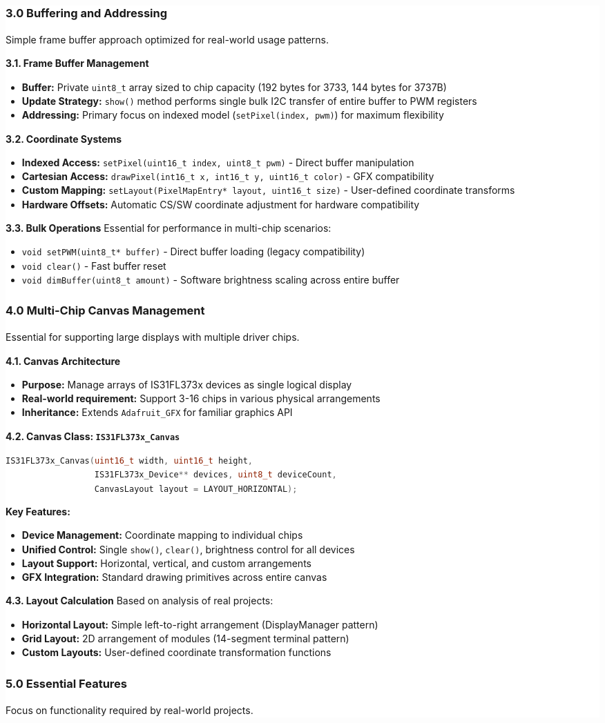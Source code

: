 ### **3.0 Buffering and Addressing**

Simple frame buffer approach optimized for real-world usage patterns.

**3.1. Frame Buffer Management**
* **Buffer:** Private `uint8_t` array sized to chip capacity (192 bytes for 3733, 144 bytes for 3737B)
* **Update Strategy:** `show()` method performs single bulk I2C transfer of entire buffer to PWM registers
* **Addressing:** Primary focus on indexed model (`setPixel(index, pwm)`) for maximum flexibility

**3.2. Coordinate Systems**
* **Indexed Access:** `setPixel(uint16_t index, uint8_t pwm)` - Direct buffer manipulation
* **Cartesian Access:** `drawPixel(int16_t x, int16_t y, uint16_t color)` - GFX compatibility 
* **Custom Mapping:** `setLayout(PixelMapEntry* layout, uint16_t size)` - User-defined coordinate transforms
* **Hardware Offsets:** Automatic CS/SW coordinate adjustment for hardware compatibility

**3.3. Bulk Operations**
Essential for performance in multi-chip scenarios:
* `void setPWM(uint8_t* buffer)` - Direct buffer loading (legacy compatibility)
* `void clear()` - Fast buffer reset
* `void dimBuffer(uint8_t amount)` - Software brightness scaling across entire buffer

### **4.0 Multi-Chip Canvas Management**

Essential for supporting large displays with multiple driver chips.

**4.1. Canvas Architecture**
* **Purpose:** Manage arrays of IS31FL373x devices as single logical display
* **Real-world requirement:** Support 3-16 chips in various physical arrangements
* **Inheritance:** Extends `Adafruit_GFX` for familiar graphics API

**4.2. Canvas Class: `IS31FL373x_Canvas`**
```cpp
IS31FL373x_Canvas(uint16_t width, uint16_t height, 
                  IS31FL373x_Device** devices, uint8_t deviceCount,
                  CanvasLayout layout = LAYOUT_HORIZONTAL);
```

**Key Features:**
* **Device Management:** Coordinate mapping to individual chips
* **Unified Control:** Single `show()`, `clear()`, brightness control for all devices
* **Layout Support:** Horizontal, vertical, and custom arrangements
* **GFX Integration:** Standard drawing primitives across entire canvas

**4.3. Layout Calculation**
Based on analysis of real projects:
* **Horizontal Layout:** Simple left-to-right arrangement (DisplayManager pattern)
* **Grid Layout:** 2D arrangement of modules (14-segment terminal pattern)
* **Custom Layouts:** User-defined coordinate transformation functions

### **5.0 Essential Features**

Focus on functionality required by real-world projects.
